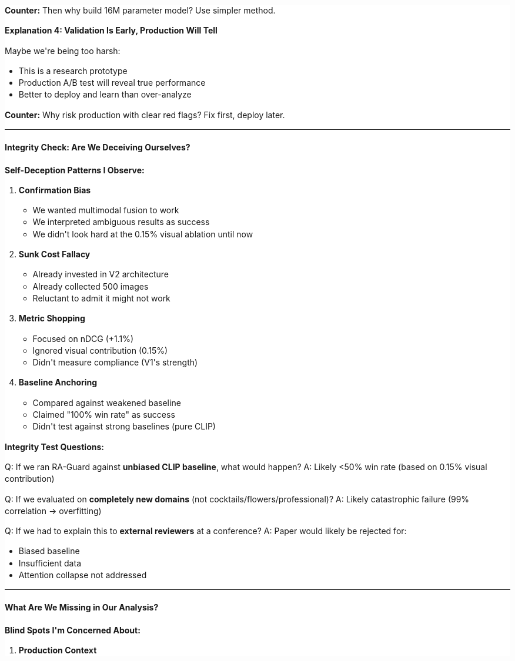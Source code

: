**Counter:** Then why build 16M parameter model? Use simpler method.

**Explanation 4: Validation Is Early, Production Will Tell**

Maybe we're being too harsh:
- This is a research prototype
- Production A/B test will reveal true performance
- Better to deploy and learn than over-analyze

**Counter:** Why risk production with clear red flags? Fix first, deploy later.

---

#### **Integrity Check: Are We Deceiving Ourselves?**

**Self-Deception Patterns I Observe:**

1. **Confirmation Bias**
   - We wanted multimodal fusion to work
   - We interpreted ambiguous results as success
   - We didn't look hard at the 0.15% visual ablation until now

2. **Sunk Cost Fallacy**
   - Already invested in V2 architecture
   - Already collected 500 images
   - Reluctant to admit it might not work

3. **Metric Shopping**
   - Focused on nDCG (+1.1%)
   - Ignored visual contribution (0.15%)
   - Didn't measure compliance (V1's strength)

4. **Baseline Anchoring**
   - Compared against weakened baseline
   - Claimed "100% win rate" as success
   - Didn't test against strong baselines (pure CLIP)

**Integrity Test Questions:**

Q: If we ran RA-Guard against **unbiased CLIP baseline**, what would happen?
A: Likely <50% win rate (based on 0.15% visual contribution)

Q: If we evaluated on **completely new domains** (not cocktails/flowers/professional)?
A: Likely catastrophic failure (99% correlation → overfitting)

Q: If we had to explain this to **external reviewers** at a conference?
A: Paper would likely be rejected for:
   - Biased baseline
   - Insufficient data
   - Attention collapse not addressed

---

#### **What Are We Missing in Our Analysis?**

**Blind Spots I'm Concerned About:**

1. **Production Context**
